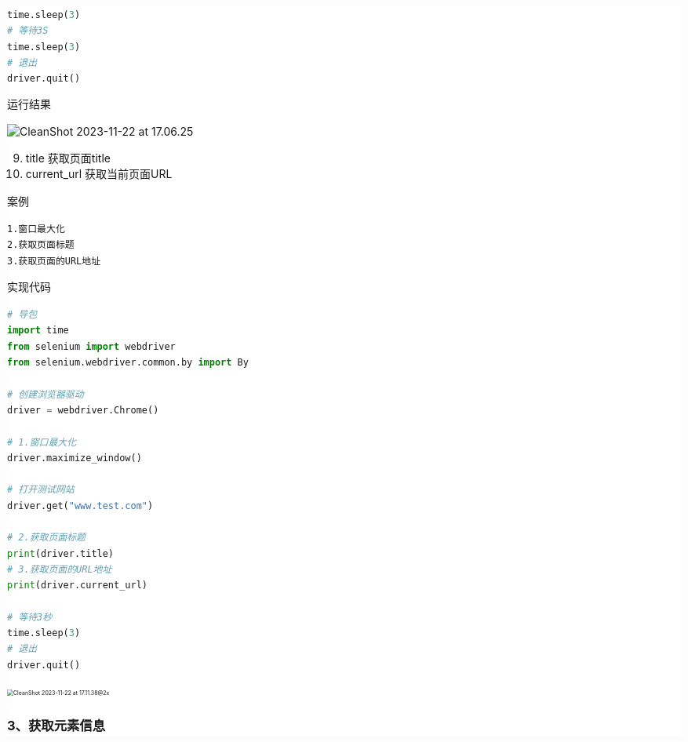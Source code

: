 ```python
time.sleep(3)
# 等待3S
time.sleep(3)
# 退出
driver.quit()
```

运行结果

![CleanShot 2023-11-22 at 17.06.25](https://hk-docs.oss-cn-chengdu.aliyuncs.com/SoftwareTest/AutomatedTest/202401031509623.gif)

9. title 获取页面title
10. current_url 获取当前页面URL

案例

```
1.窗口最大化
2.获取页面标题
3.获取页面的URL地址
```

实现代码

```python
# 导包
import time
from selenium import webdriver
from selenium.webdriver.common.by import By

# 创建浏览器驱动
driver = webdriver.Chrome()

# 1.窗口最大化
driver.maximize_window()

# 打开测试网站
driver.get("www.test.com")

# 2.获取页面标题
print(driver.title)
# 3.获取页面的URL地址
print(driver.current_url)

# 等待3秒
time.sleep(3)
# 退出
driver.quit()
```

<img src="https://hk-docs.oss-cn-chengdu.aliyuncs.com/SoftwareTest/AutomatedTest/202401031509624.png" alt="CleanShot 2023-11-22 at 17.11.38@2x" style="zoom:50%;" />

### 3、获取元素信息
